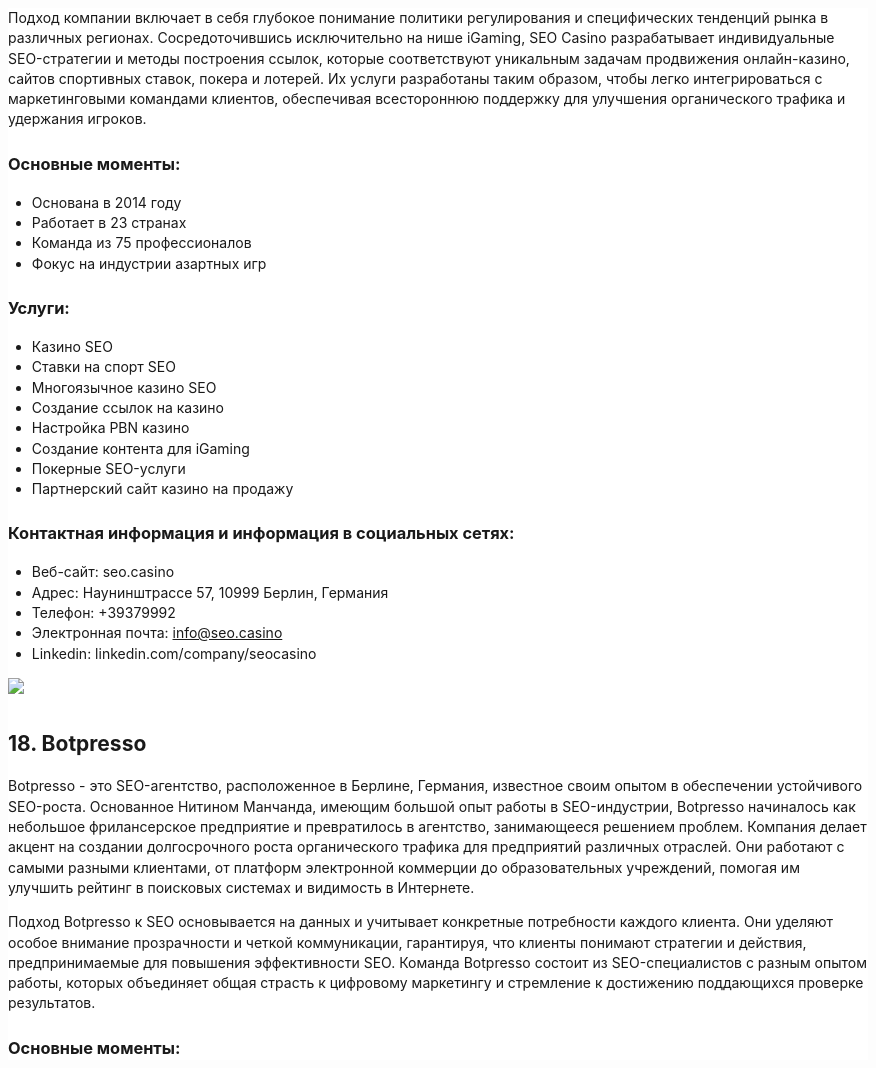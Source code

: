 Подход компании включает в себя глубокое понимание политики регулирования и специфических тенденций рынка в различных регионах. Сосредоточившись исключительно на нише iGaming, SEO Casino разрабатывает индивидуальные SEO-стратегии и методы построения ссылок, которые соответствуют уникальным задачам продвижения онлайн-казино, сайтов спортивных ставок, покера и лотерей. Их услуги разработаны таким образом, чтобы легко интегрироваться с маркетинговыми командами клиентов, обеспечивая всестороннюю поддержку для улучшения органического трафика и удержания игроков.

### Основные моменты:

* Основана в 2014 году
* Работает в 23 странах
* Команда из 75 профессионалов
* Фокус на индустрии азартных игр

### Услуги:

* Казино SEO
* Ставки на спорт SEO
* Многоязычное казино SEO
* Создание ссылок на казино
* Настройка PBN казино
* Создание контента для iGaming
* Покерные SEO-услуги
* Партнерский сайт казино на продажу

### Контактная информация и информация в социальных сетях:

* Веб-сайт: seo.casino
* Адрес: Наунинштрассе 57, 10999 Берлин, Германия
* Телефон: +39379992
* Электронная почта: info@seo.casino
* Linkedin: linkedin.com/company/seocasino

![](https://www.link-assistant.com/articles/wp-content/uploads/2024/08/Botpresso.png)

## 18\. Botpresso

Botpresso - это SEO-агентство, расположенное в Берлине, Германия, известное своим опытом в обеспечении устойчивого SEO-роста. Основанное Нитином Манчанда, имеющим большой опыт работы в SEO-индустрии, Botpresso начиналось как небольшое фрилансерское предприятие и превратилось в агентство, занимающееся решением проблем. Компания делает акцент на создании долгосрочного роста органического трафика для предприятий различных отраслей. Они работают с самыми разными клиентами, от платформ электронной коммерции до образовательных учреждений, помогая им улучшить рейтинг в поисковых системах и видимость в Интернете.

Подход Botpresso к SEO основывается на данных и учитывает конкретные потребности каждого клиента. Они уделяют особое внимание прозрачности и четкой коммуникации, гарантируя, что клиенты понимают стратегии и действия, предпринимаемые для повышения эффективности SEO. Команда Botpresso состоит из SEO-специалистов с разным опытом работы, которых объединяет общая страсть к цифровому маркетингу и стремление к достижению поддающихся проверке результатов.

### Основные моменты:
